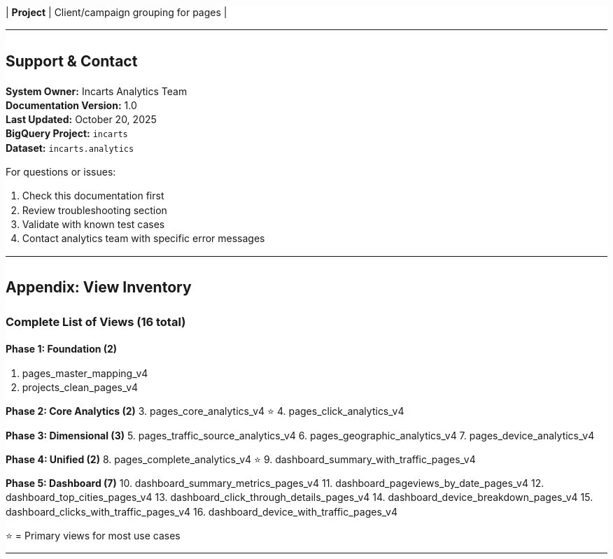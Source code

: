 | **Project** | Client/campaign grouping for pages |

---

## Support & Contact

**System Owner:** Incarts Analytics Team  
**Documentation Version:** 1.0  
**Last Updated:** October 20, 2025  
**BigQuery Project:** `incarts`  
**Dataset:** `incarts.analytics`

For questions or issues:
1. Check this documentation first
2. Review troubleshooting section
3. Validate with known test cases
4. Contact analytics team with specific error messages

---

## Appendix: View Inventory

### Complete List of Views (16 total)

**Phase 1: Foundation (2)**
1. pages_master_mapping_v4
2. projects_clean_pages_v4

**Phase 2: Core Analytics (2)**
3. pages_core_analytics_v4 ⭐
4. pages_click_analytics_v4

**Phase 3: Dimensional (3)**
5. pages_traffic_source_analytics_v4
6. pages_geographic_analytics_v4
7. pages_device_analytics_v4

**Phase 4: Unified (2)**
8. pages_complete_analytics_v4 ⭐
9. dashboard_summary_with_traffic_pages_v4

**Phase 5: Dashboard (7)**
10. dashboard_summary_metrics_pages_v4
11. dashboard_pageviews_by_date_pages_v4
12. dashboard_top_cities_pages_v4
13. dashboard_click_through_details_pages_v4
14. dashboard_device_breakdown_pages_v4
15. dashboard_clicks_with_traffic_pages_v4
16. dashboard_device_with_traffic_pages_v4

⭐ = Primary views for most use cases

---
